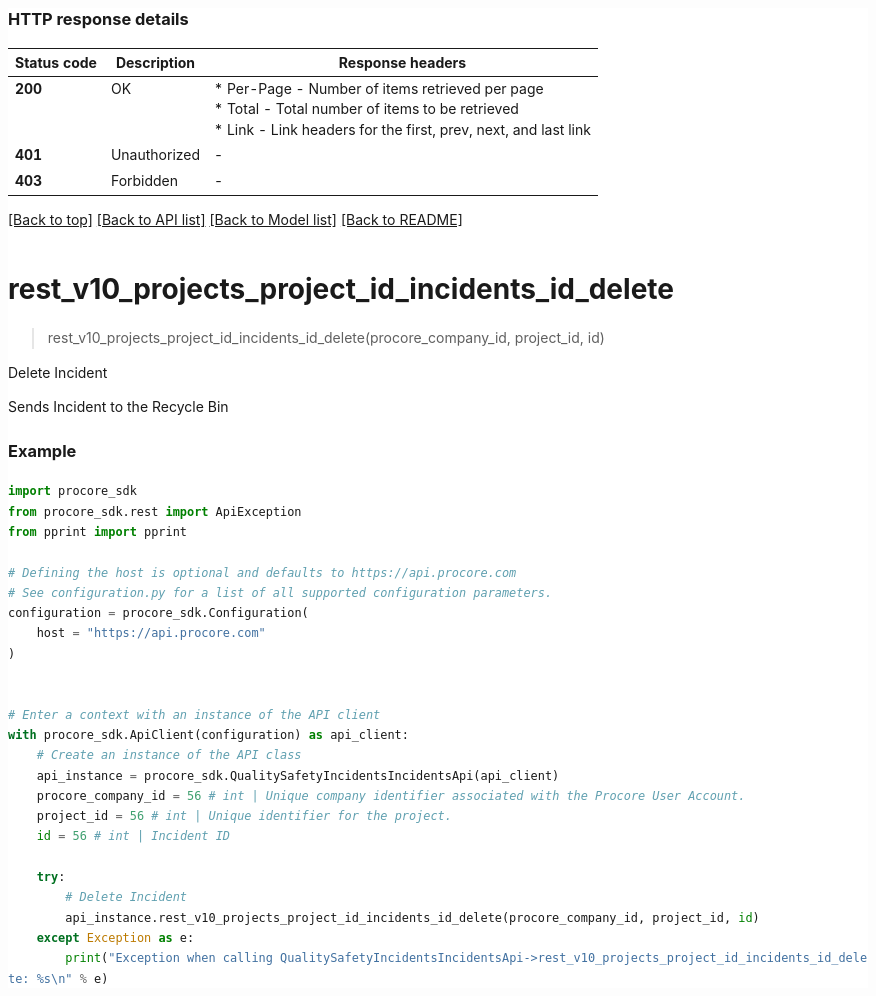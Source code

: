 ### HTTP response details

| Status code | Description | Response headers |
|-------------|-------------|------------------|
**200** | OK |  * Per-Page - Number of items retrieved per page <br>  * Total - Total number of items to be retrieved <br>  * Link - Link headers for the first, prev, next, and last link <br>  |
**401** | Unauthorized |  -  |
**403** | Forbidden |  -  |

[[Back to top]](#) [[Back to API list]](../README.md#documentation-for-api-endpoints) [[Back to Model list]](../README.md#documentation-for-models) [[Back to README]](../README.md)

# **rest_v10_projects_project_id_incidents_id_delete**
> rest_v10_projects_project_id_incidents_id_delete(procore_company_id, project_id, id)

Delete Incident

Sends Incident to the Recycle Bin

### Example


```python
import procore_sdk
from procore_sdk.rest import ApiException
from pprint import pprint

# Defining the host is optional and defaults to https://api.procore.com
# See configuration.py for a list of all supported configuration parameters.
configuration = procore_sdk.Configuration(
    host = "https://api.procore.com"
)


# Enter a context with an instance of the API client
with procore_sdk.ApiClient(configuration) as api_client:
    # Create an instance of the API class
    api_instance = procore_sdk.QualitySafetyIncidentsIncidentsApi(api_client)
    procore_company_id = 56 # int | Unique company identifier associated with the Procore User Account.
    project_id = 56 # int | Unique identifier for the project.
    id = 56 # int | Incident ID

    try:
        # Delete Incident
        api_instance.rest_v10_projects_project_id_incidents_id_delete(procore_company_id, project_id, id)
    except Exception as e:
        print("Exception when calling QualitySafetyIncidentsIncidentsApi->rest_v10_projects_project_id_incidents_id_delete: %s\n" % e)
```

